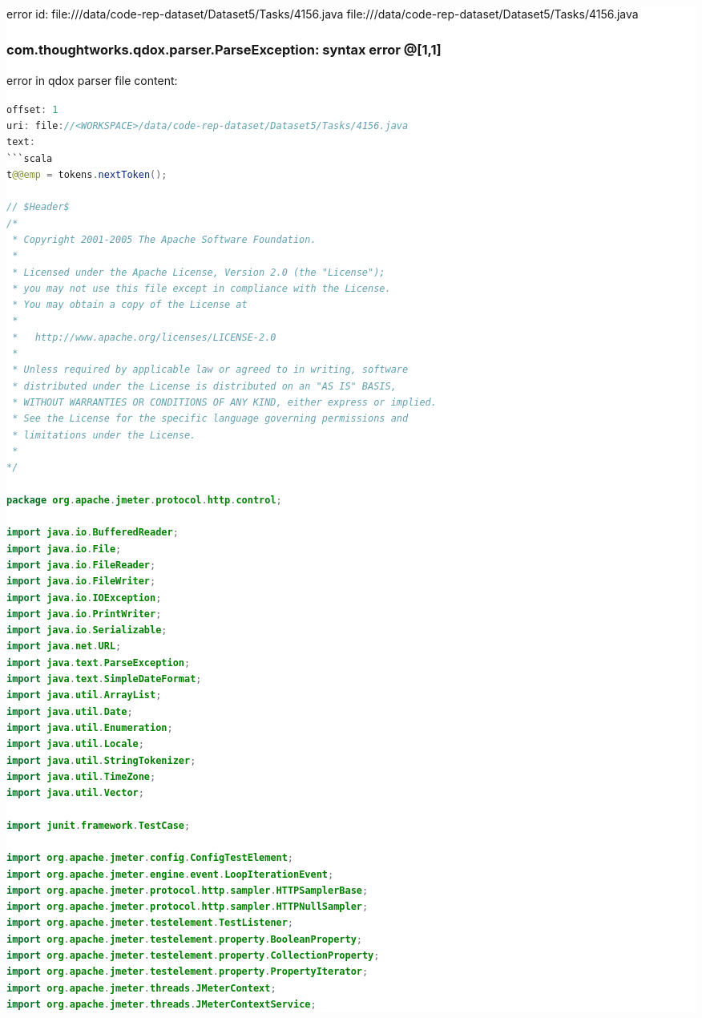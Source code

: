 error id: file://<WORKSPACE>/data/code-rep-dataset/Dataset5/Tasks/4156.java
file://<WORKSPACE>/data/code-rep-dataset/Dataset5/Tasks/4156.java
### com.thoughtworks.qdox.parser.ParseException: syntax error @[1,1]

error in qdox parser
file content:
```java
offset: 1
uri: file://<WORKSPACE>/data/code-rep-dataset/Dataset5/Tasks/4156.java
text:
```scala
t@@emp = tokens.nextToken();

// $Header$
/*
 * Copyright 2001-2005 The Apache Software Foundation.
 *
 * Licensed under the Apache License, Version 2.0 (the "License");
 * you may not use this file except in compliance with the License.
 * You may obtain a copy of the License at
 *
 *   http://www.apache.org/licenses/LICENSE-2.0
 *
 * Unless required by applicable law or agreed to in writing, software
 * distributed under the License is distributed on an "AS IS" BASIS,
 * WITHOUT WARRANTIES OR CONDITIONS OF ANY KIND, either express or implied.
 * See the License for the specific language governing permissions and
 * limitations under the License.
 * 
*/

package org.apache.jmeter.protocol.http.control;

import java.io.BufferedReader;
import java.io.File;
import java.io.FileReader;
import java.io.FileWriter;
import java.io.IOException;
import java.io.PrintWriter;
import java.io.Serializable;
import java.net.URL;
import java.text.ParseException;
import java.text.SimpleDateFormat;
import java.util.ArrayList;
import java.util.Date;
import java.util.Enumeration;
import java.util.Locale;
import java.util.StringTokenizer;
import java.util.TimeZone;
import java.util.Vector;

import junit.framework.TestCase;

import org.apache.jmeter.config.ConfigTestElement;
import org.apache.jmeter.engine.event.LoopIterationEvent;
import org.apache.jmeter.protocol.http.sampler.HTTPSamplerBase;
import org.apache.jmeter.protocol.http.sampler.HTTPNullSampler;
import org.apache.jmeter.testelement.TestListener;
import org.apache.jmeter.testelement.property.BooleanProperty;
import org.apache.jmeter.testelement.property.CollectionProperty;
import org.apache.jmeter.testelement.property.PropertyIterator;
import org.apache.jmeter.threads.JMeterContext;
import org.apache.jmeter.threads.JMeterContextService;
```
